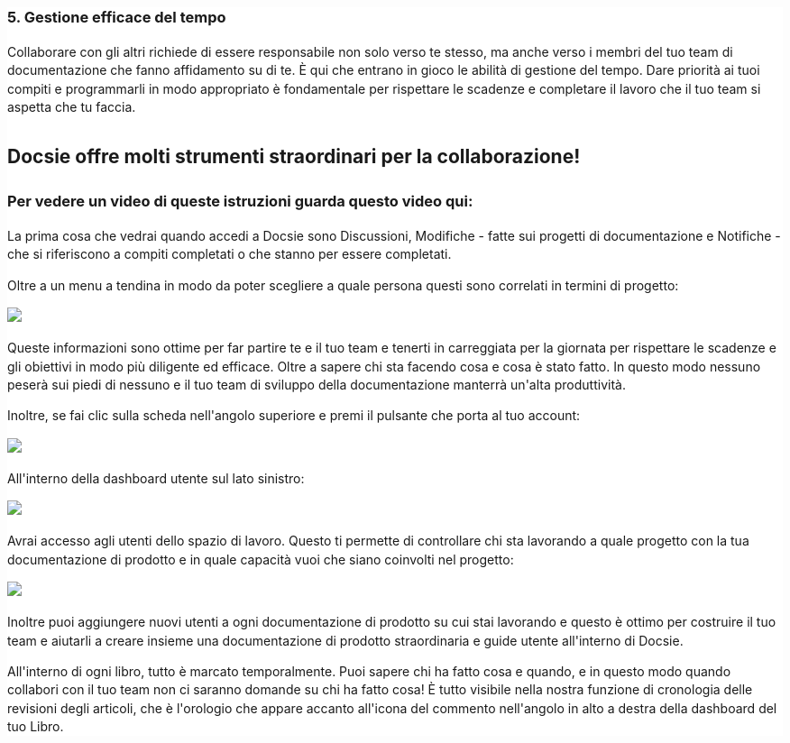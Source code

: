 ### 5. Gestione efficace del tempo

Collaborare con gli altri richiede di essere responsabile non solo verso te stesso, ma anche verso i membri del tuo team di documentazione che fanno affidamento su di te. È qui che entrano in gioco le abilità di gestione del tempo. Dare priorità ai tuoi compiti e programmarli in modo appropriato è fondamentale per rispettare le scadenze e completare il lavoro che il tuo team si aspetta che tu faccia.

## Docsie offre molti strumenti straordinari per la collaborazione!

### Per vedere un video di queste istruzioni guarda questo video qui:

<iframe width="560" height="315" src="https://www.youtube.com/embed/0tMPoEYAF-s" title="YouTube video player" frameborder="0" allow="accelerometer; autoplay; clipboard-write; encrypted-media; gyroscope; picture-in-picture" allowfullscreen></iframe>

La prima cosa che vedrai quando accedi a Docsie sono Discussioni, Modifiche - fatte sui progetti di documentazione e Notifiche - che si riferiscono a compiti completati o che stanno per essere completati.

Oltre a un menu a tendina in modo da poter scegliere a quale persona questi sono correlati in termini di progetto:

![](https://cdn.docsie.io/workspace_WxPJSQ5gsES8Bzjxy/doc_ydgtE07E6Rp4AMmKv/file_8Rm1zP7hPCncODmL0/boo_gz9U5B838VHzHh2VU/e26a487c-b374-c9fd-58c0-134f1b783e09Snag_e143752.png)

Queste informazioni sono ottime per far partire te e il tuo team e tenerti in carreggiata per la giornata per rispettare le scadenze e gli obiettivi in modo più diligente ed efficace. Oltre a sapere chi sta facendo cosa e cosa è stato fatto. In questo modo nessuno peserà sui piedi di nessuno e il tuo team di sviluppo della documentazione manterrà un'alta produttività.

Inoltre, se fai clic sulla scheda nell'angolo superiore e premi il pulsante che porta al tuo account:

![](https://cdn.docsie.io/workspace_WxPJSQ5gsES8Bzjxy/doc_ydgtE07E6Rp4AMmKv/file_nAw2DIx3zHkNc3Hpe/boo_gz9U5B838VHzHh2VU/095d5659-a7ca-0d28-4380-6ac2e5e90da4Snag_e16469a.png)

All'interno della dashboard utente sul lato sinistro:

![](https://cdn.docsie.io/workspace_WxPJSQ5gsES8Bzjxy/doc_ydgtE07E6Rp4AMmKv/file_j23RtsE1DkVVFA7Ie/boo_gz9U5B838VHzHh2VU/91a8a57a-35c3-7468-3962-afcb4efe86c7Snag_e174b97.png)

Avrai accesso agli utenti dello spazio di lavoro. Questo ti permette di controllare chi sta lavorando a quale progetto con la tua documentazione di prodotto e in quale capacità vuoi che siano coinvolti nel progetto:

![](https://cdn.docsie.io/workspace_WxPJSQ5gsES8Bzjxy/doc_ydgtE07E6Rp4AMmKv/file_blLv6vXzGgxTjB7WA/boo_gz9U5B838VHzHh2VU/ccef36ff-fa3a-32ba-432e-8f9afe126012Snag_e199373.png)

Inoltre puoi aggiungere nuovi utenti a ogni documentazione di prodotto su cui stai lavorando e questo è ottimo per costruire il tuo team e aiutarli a creare insieme una documentazione di prodotto straordinaria e guide utente all'interno di Docsie.

All'interno di ogni libro, tutto è marcato temporalmente. Puoi sapere chi ha fatto cosa e quando, e in questo modo quando collabori con il tuo team non ci saranno domande su chi ha fatto cosa! È tutto visibile nella nostra funzione di cronologia delle revisioni degli articoli, che è l'orologio che appare accanto all'icona del commento nell'angolo in alto a destra della dashboard del tuo Libro.

